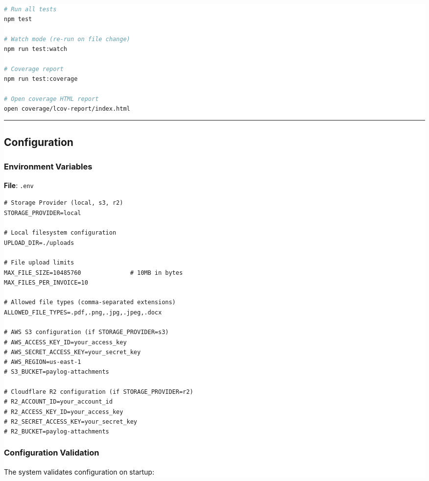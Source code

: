 ```bash
# Run all tests
npm test

# Watch mode (re-run on file change)
npm run test:watch

# Coverage report
npm run test:coverage

# Open coverage HTML report
open coverage/lcov-report/index.html
```

---

## Configuration

### Environment Variables

**File**: `.env`

```env
# Storage Provider (local, s3, r2)
STORAGE_PROVIDER=local

# Local filesystem configuration
UPLOAD_DIR=./uploads

# File upload limits
MAX_FILE_SIZE=10485760              # 10MB in bytes
MAX_FILES_PER_INVOICE=10

# Allowed file types (comma-separated extensions)
ALLOWED_FILE_TYPES=.pdf,.png,.jpg,.jpeg,.docx

# AWS S3 configuration (if STORAGE_PROVIDER=s3)
# AWS_ACCESS_KEY_ID=your_access_key
# AWS_SECRET_ACCESS_KEY=your_secret_key
# AWS_REGION=us-east-1
# S3_BUCKET=paylog-attachments

# Cloudflare R2 configuration (if STORAGE_PROVIDER=r2)
# R2_ACCOUNT_ID=your_account_id
# R2_ACCESS_KEY_ID=your_access_key
# R2_SECRET_ACCESS_KEY=your_secret_key
# R2_BUCKET=paylog-attachments
```

### Configuration Validation

The system validates configuration on startup:
